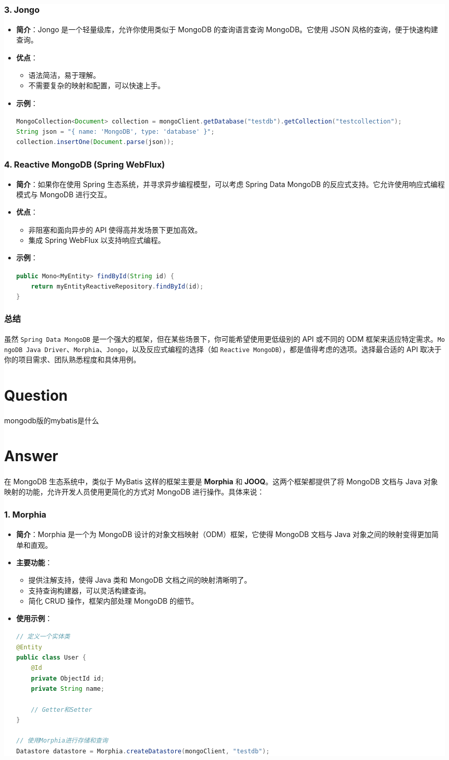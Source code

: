 ### 3. **Jongo**

- **简介**：Jongo 是一个轻量级库，允许你使用类似于 MongoDB 的查询语言查询 MongoDB。它使用 JSON 风格的查询，便于快速构建查询。
- **优点**：
  - 语法简洁，易于理解。
  - 不需要复杂的映射和配置，可以快速上手。

- **示例**：
  ```java
  MongoCollection<Document> collection = mongoClient.getDatabase("testdb").getCollection("testcollection");
  String json = "{ name: 'MongoDB', type: 'database' }";
  collection.insertOne(Document.parse(json));
  ```

### 4. **Reactive MongoDB (Spring WebFlux)**

- **简介**：如果你在使用 Spring 生态系统，并寻求异步编程模型，可以考虑 Spring Data MongoDB 的反应式支持。它允许使用响应式编程模式与 MongoDB 进行交互。
- **优点**：
  - 非阻塞和面向异步的 API 使得高并发场景下更加高效。
  - 集成 Spring WebFlux 以支持响应式编程。

- **示例**：
  ```java
  public Mono<MyEntity> findById(String id) {
      return myEntityReactiveRepository.findById(id);
  }
  ```

### 总结

虽然 `Spring Data MongoDB` 是一个强大的框架，但在某些场景下，你可能希望使用更低级别的 API 或不同的 ODM 框架来适应特定需求。`MongoDB Java Driver`、`Morphia`、`Jongo`，以及反应式编程的选择（如 `Reactive MongoDB`），都是值得考虑的选项。选择最合适的 API 取决于你的项目需求、团队熟悉程度和具体用例。

# Question

mongodb版的mybatis是什么

# Answer

在 MongoDB 生态系统中，类似于 MyBatis 这样的框架主要是 **Morphia** 和 **JOOQ**。这两个框架都提供了将 MongoDB 文档与 Java 对象映射的功能，允许开发人员使用更简化的方式对 MongoDB 进行操作。具体来说：

### 1. Morphia

- **简介**：Morphia 是一个为 MongoDB 设计的对象文档映射（ODM）框架，它使得 MongoDB 文档与 Java 对象之间的映射变得更加简单和直观。
- **主要功能**：
  - 提供注解支持，使得 Java 类和 MongoDB 文档之间的映射清晰明了。
  - 支持查询构建器，可以灵活构建查询。
  - 简化 CRUD 操作，框架内部处理 MongoDB 的细节。

- **使用示例**：
  ```java
  // 定义一个实体类
  @Entity
  public class User {
      @Id
      private ObjectId id;
      private String name;
      
      // Getter和Setter
  }

  // 使用Morphia进行存储和查询
  Datastore datastore = Morphia.createDatastore(mongoClient, "testdb");
  ```